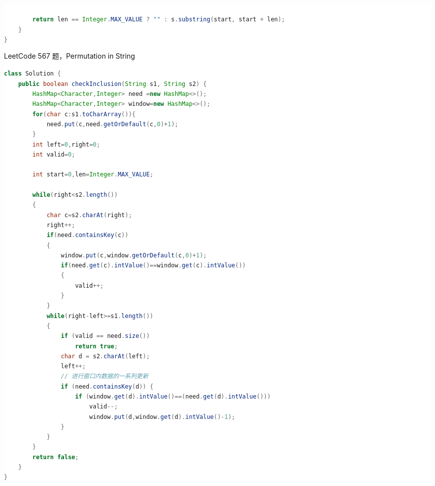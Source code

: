```java

        return len == Integer.MAX_VALUE ? "" : s.substring(start, start + len);
    }
}
```

LeetCode 567 题，Permutation in String

```java
class Solution {
    public boolean checkInclusion(String s1, String s2) {
        HashMap<Character,Integer> need =new HashMap<>();
        HashMap<Character,Integer> window=new HashMap<>();
        for(char c:s1.toCharArray()){
            need.put(c,need.getOrDefault(c,0)+1);
        }
        int left=0,right=0;
        int valid=0;

        int start=0,len=Integer.MAX_VALUE;

        while(right<s2.length())
        {
            char c=s2.charAt(right);
            right++;
            if(need.containsKey(c))
            {
                window.put(c,window.getOrDefault(c,0)+1);
                if(need.get(c).intValue()==window.get(c).intValue())
                {
                    valid++;
                }
            }
            while(right-left>=s1.length())
            {
                if (valid == need.size())
                    return true;
                char d = s2.charAt(left);
                left++;
                // 进行窗口内数据的一系列更新
                if (need.containsKey(d)) {
                    if (window.get(d).intValue()==(need.get(d).intValue()))
                        valid--;
                        window.put(d,window.get(d).intValue()-1);
                }
            }
        }
        return false;
    }
}
```
